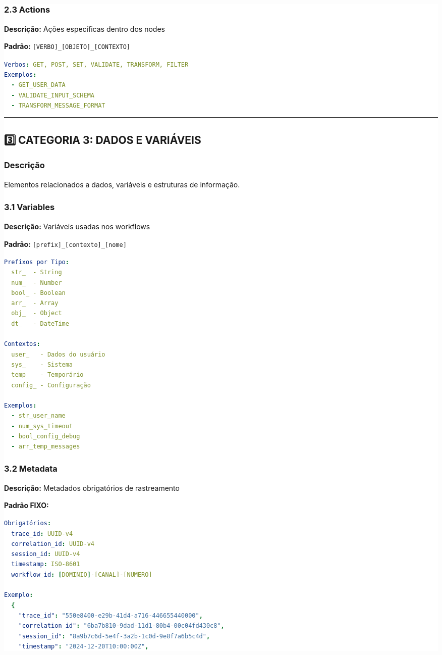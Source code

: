 ### 2.3 Actions
**Descrição:** Ações específicas dentro dos nodes

**Padrão:** `[VERBO]_[OBJETO]_[CONTEXTO]`

```yaml
Verbos: GET, POST, SET, VALIDATE, TRANSFORM, FILTER
Exemplos:
  - GET_USER_DATA
  - VALIDATE_INPUT_SCHEMA
  - TRANSFORM_MESSAGE_FORMAT
```

---

## 3️⃣ CATEGORIA 3: DADOS E VARIÁVEIS

### Descrição
Elementos relacionados a dados, variáveis e estruturas de informação.

### 3.1 Variables
**Descrição:** Variáveis usadas nos workflows

**Padrão:** `[prefix]_[contexto]_[nome]`

```yaml
Prefixos por Tipo:
  str_  - String
  num_  - Number
  bool_ - Boolean
  arr_  - Array
  obj_  - Object
  dt_   - DateTime

Contextos:
  user_   - Dados do usuário
  sys_    - Sistema
  temp_   - Temporário
  config_ - Configuração

Exemplos:
  - str_user_name
  - num_sys_timeout
  - bool_config_debug
  - arr_temp_messages
```

### 3.2 Metadata
**Descrição:** Metadados obrigatórios de rastreamento

**Padrão FIXO:**
```yaml
Obrigatórios:
  trace_id: UUID-v4
  correlation_id: UUID-v4
  session_id: UUID-v4
  timestamp: ISO-8601
  workflow_id: [DOMINIO]-[CANAL]-[NUMERO]

Exemplo:
  {
    "trace_id": "550e8400-e29b-41d4-a716-446655440000",
    "correlation_id": "6ba7b810-9dad-11d1-80b4-00c04fd430c8",
    "session_id": "8a9b7c6d-5e4f-3a2b-1c0d-9e8f7a6b5c4d",
    "timestamp": "2024-12-20T10:00:00Z",
```